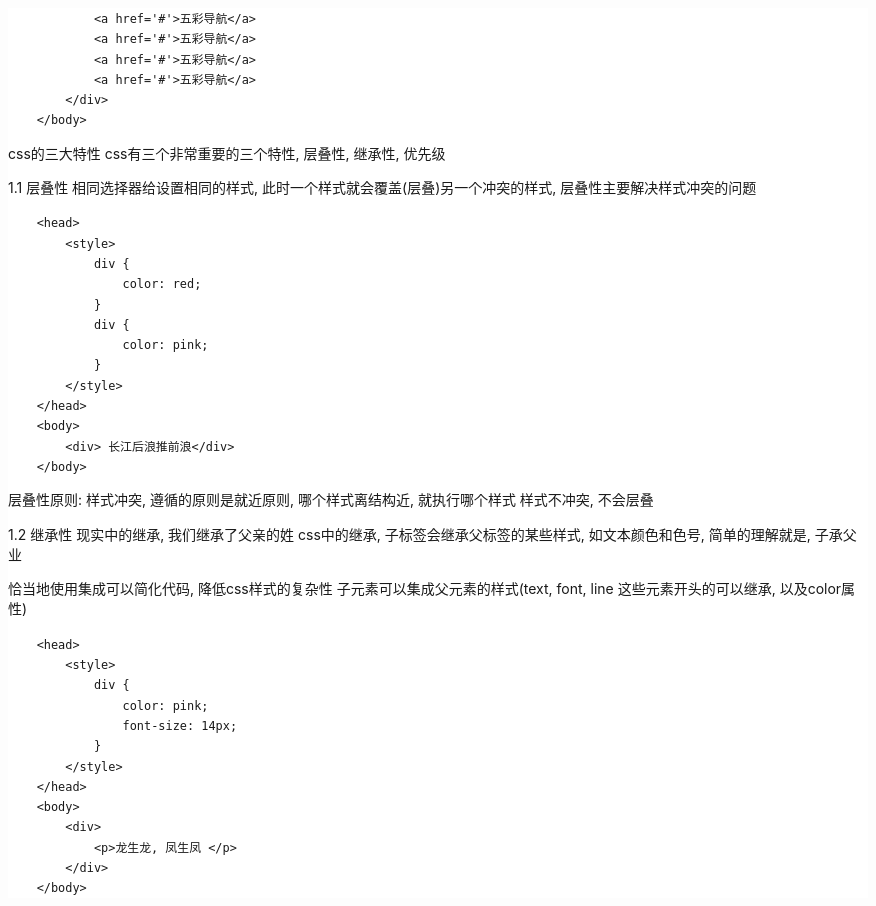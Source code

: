 ```
            <a href='#'>五彩导航</a>
            <a href='#'>五彩导航</a>
            <a href='#'>五彩导航</a>
            <a href='#'>五彩导航</a>
        </div>
    </body>
```

css的三大特性
css有三个非常重要的三个特性, 层叠性, 继承性, 优先级

1.1 层叠性
相同选择器给设置相同的样式, 此时一个样式就会覆盖(层叠)另一个冲突的样式,
层叠性主要解决样式冲突的问题

```
    <head>
        <style>
            div {
                color: red;
            }
            div {
                color: pink;
            }
        </style>
    </head>
    <body>
        <div> 长江后浪推前浪</div>
    </body>
```

层叠性原则:
样式冲突, 遵循的原则是就近原则, 哪个样式离结构近, 就执行哪个样式
样式不冲突, 不会层叠

1.2 继承性
现实中的继承, 我们继承了父亲的姓
css中的继承, 子标签会继承父标签的某些样式, 如文本颜色和色号,
简单的理解就是, 子承父业

恰当地使用集成可以简化代码, 降低css样式的复杂性
子元素可以集成父元素的样式(text, font, line 这些元素开头的可以继承, 以及color属性)

```
    <head>
        <style>
            div {
                color: pink;
                font-size: 14px;
            }
        </style>
    </head>
    <body>
        <div>
            <p>龙生龙, 凤生凤 </p>
        </div>
    </body>
```
